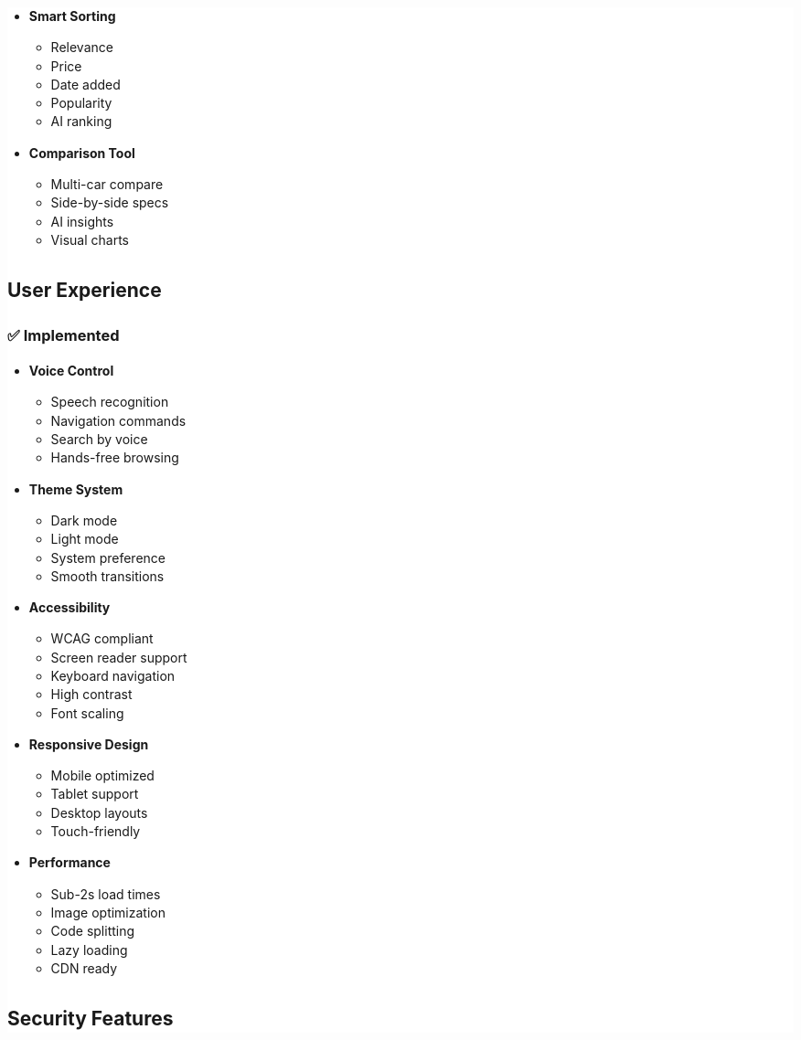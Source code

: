 - **Smart Sorting**

  - Relevance
  - Price
  - Date added
  - Popularity
  - AI ranking

- **Comparison Tool**
  - Multi-car compare
  - Side-by-side specs
  - AI insights
  - Visual charts

## User Experience

### ✅ Implemented

- **Voice Control**

  - Speech recognition
  - Navigation commands
  - Search by voice
  - Hands-free browsing

- **Theme System**

  - Dark mode
  - Light mode
  - System preference
  - Smooth transitions

- **Accessibility**

  - WCAG compliant
  - Screen reader support
  - Keyboard navigation
  - High contrast
  - Font scaling

- **Responsive Design**

  - Mobile optimized
  - Tablet support
  - Desktop layouts
  - Touch-friendly

- **Performance**
  - Sub-2s load times
  - Image optimization
  - Code splitting
  - Lazy loading
  - CDN ready

## Security Features
